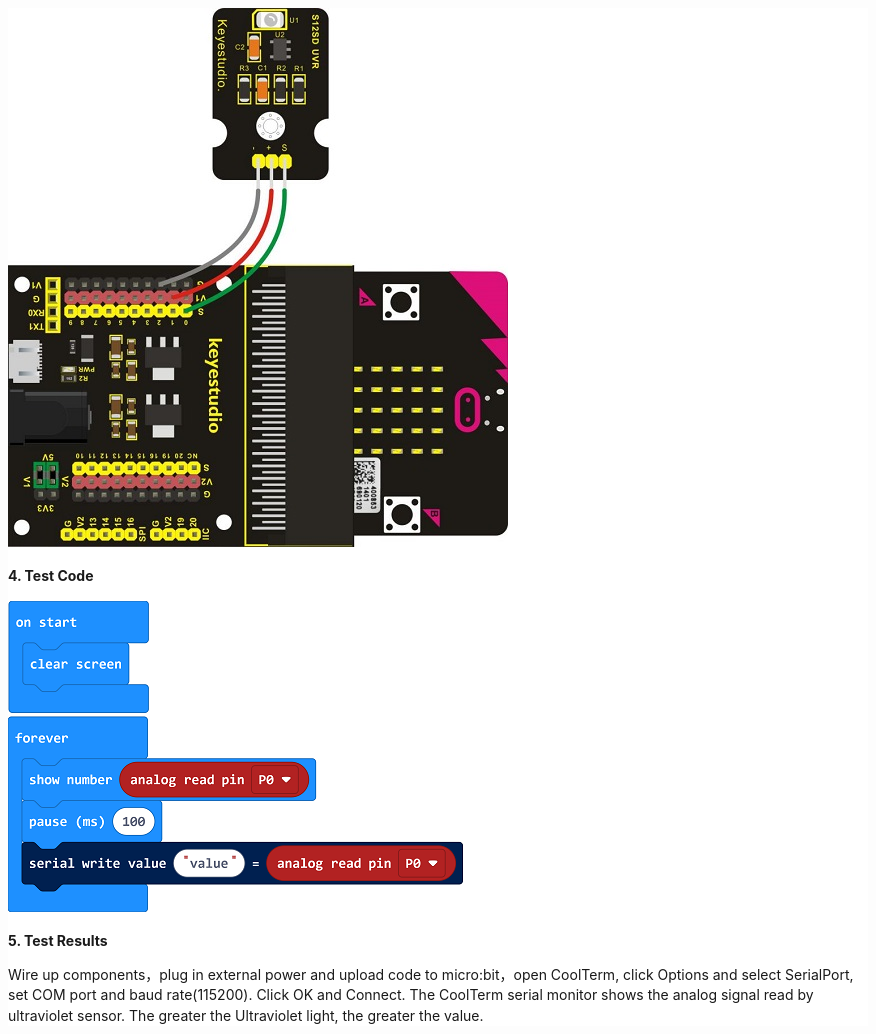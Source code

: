 ![](media/2e0d7fe4286f0e4d0648da720d5d750a.jpeg)

**4. Test Code**

![](media/d60a6db8d2ee67ccca957bc8e0a29a22.png)

**5. Test Results**

Wire up components，plug in external power and upload code to micro:bit，open CoolTerm, click Options and select SerialPort, set COM port and baud rate(115200). Click OK and Connect. The CoolTerm serial monitor shows the analog signal read by ultraviolet sensor. The greater the Ultraviolet light, the greater the value.
